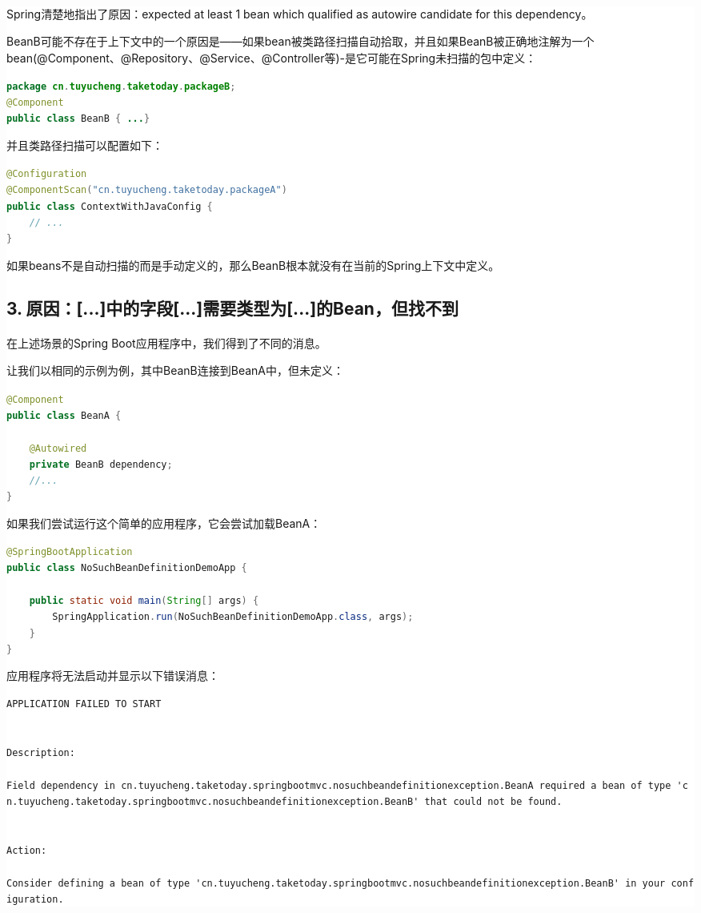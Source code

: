 Spring清楚地指出了原因：expected at least 1 bean which qualified as autowire candidate for this dependency。

BeanB可能不存在于上下文中的一个原因是——如果bean被类路径扫描自动拾取，并且如果BeanB被正确地注解为一个bean(@Component、@Repository、@Service、@Controller等)-是它可能在Spring未扫描的包中定义：

```java
package cn.tuyucheng.taketoday.packageB;
@Component
public class BeanB { ...}
```

并且类路径扫描可以配置如下：

```java
@Configuration
@ComponentScan("cn.tuyucheng.taketoday.packageA")
public class ContextWithJavaConfig {
    // ...
}
```

如果beans不是自动扫描的而是手动定义的，那么BeanB根本就没有在当前的Spring上下文中定义。

## 3. 原因：[...]中的字段[...]需要类型为[...]的Bean，但找不到

在上述场景的Spring Boot应用程序中，我们得到了不同的消息。

让我们以相同的示例为例，其中BeanB连接到BeanA中，但未定义：

```java
@Component
public class BeanA {
	
    @Autowired
    private BeanB dependency;
    //...
}
```

如果我们尝试运行这个简单的应用程序，它会尝试加载BeanA：

```java
@SpringBootApplication
public class NoSuchBeanDefinitionDemoApp {

    public static void main(String[] args) {
        SpringApplication.run(NoSuchBeanDefinitionDemoApp.class, args);
    }
}
```

应用程序将无法启动并显示以下错误消息：

```shell
APPLICATION FAILED TO START


Description:

Field dependency in cn.tuyucheng.taketoday.springbootmvc.nosuchbeandefinitionexception.BeanA required a bean of type 'cn.tuyucheng.taketoday.springbootmvc.nosuchbeandefinitionexception.BeanB' that could not be found.


Action:

Consider defining a bean of type 'cn.tuyucheng.taketoday.springbootmvc.nosuchbeandefinitionexception.BeanB' in your configuration.
```
